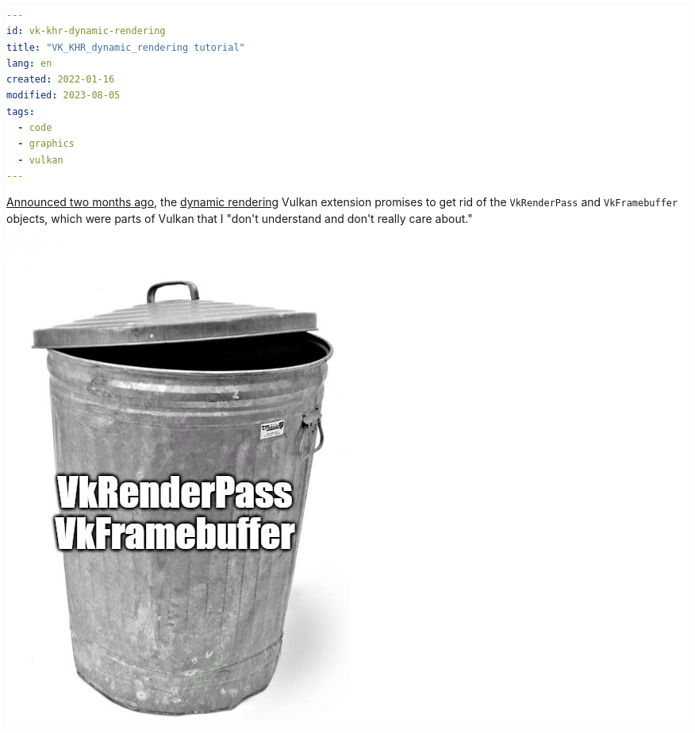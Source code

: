 ```yaml
---
id: vk-khr-dynamic-rendering
title: "VK_KHR_dynamic_rendering tutorial"
lang: en
created: 2022-01-16
modified: 2023-08-05
tags:
  - code
  - graphics
  - vulkan
---
```


[Announced two months ago](https://www.khronos.org/blog/streamlining-render-passes), the [dynamic rendering](https://www.khronos.org/registry/vulkan/specs/1.2-extensions/man/html/VK_KHR_dynamic_rendering.html) Vulkan extension promises to get rid of the `VkRenderPass` and `VkFramebuffer` objects, which were parts of Vulkan that I "don't understand and don't really care about."

<div class="right-image-container">
  <img src="renderpass_in_trash.jpg" alt="A trashbin that contains VkRenderPass and VkFramebuffer" />
</div>
